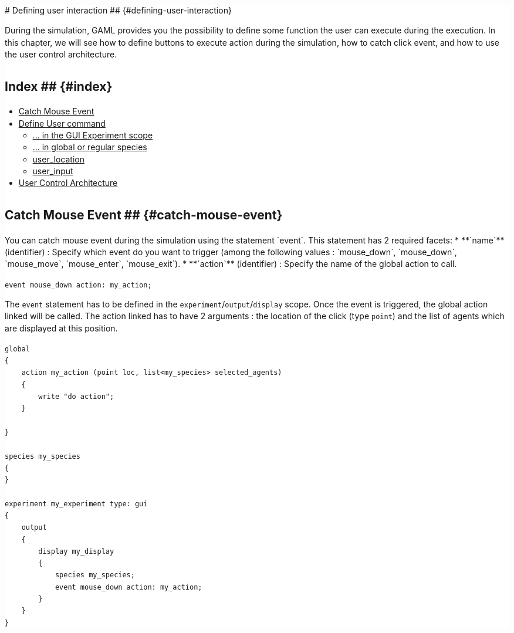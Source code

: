 [//]: # (keyword|concept_gui)
<div class='gama-keyword-style' id ='33_0_52_concept-gui'></div>
# Defining user interaction ## {#defining-user-interaction}

During the simulation, GAML provides you the possibility to define some function the user can execute during the execution. In this chapter, we will see how to define buttons to execute action during the simulation, how to catch click event, and how to use the user control architecture.

## Index ## {#index}

* [Catch Mouse Event](tutorials#catch-mouse-event)
* [Define User command](tutorials#define-user-command)
  * [... in the GUI Experiment scope](tutorials#defining-user-command-in-gui-experiment-scope)
  * [... in global or regular species](tutorials#defining-user-command-in-a-global-or-regular-species)
  * [user_location](tutorials#user_location)
  * [user_input](tutorials#user_input)
* [User Control Architecture](tutorials#user-control-architecture)

## Catch Mouse Event ## {#catch-mouse-event}

[//]: # (keyword|statement_event)
<div class='gama-keyword-style' id ='33_1_590_statement-event'></div>
You can catch mouse event during the simulation using the statement `event`. This statement has 2 required facets:
* **`name`** (identifier) : Specify which event do you want to trigger (among the following values : `mouse_down`, `mouse_down`, `mouse_move`, `mouse_enter`, `mouse_exit`).
* **`action`** (identifier) : Specify the name of the global action to call.

```
event mouse_down action: my_action;
```

The `event` statement has to be defined in the `experiment`/`output`/`display` scope. Once the event is triggered, the global action linked will be called. The action linked has to have 2 arguments : the location of the click (type `point`) and the list of agents which are displayed at this position.

```
global
{
	action my_action (point loc, list<my_species> selected_agents)
	{
		write "do action";
	}

}

species my_species
{
}

experiment my_experiment type: gui
{
	output
	{
		display my_display
		{
			species my_species;
			event mouse_down action: my_action;
		}
	}
}
```


[//]: # (keyword|statement_user_command)
[//]: # (keyword|operator_user_input)